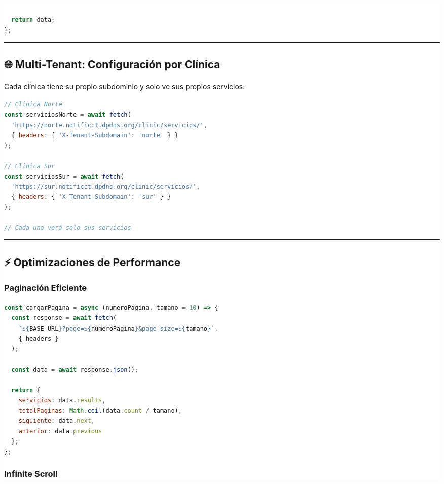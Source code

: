 ```javascript
  
  return data;
};
```

---

## 🌐 Multi-Tenant: Configuración por Clínica

Cada clínica tiene su propio subdominio y solo ve sus propios servicios:

```javascript
// Clínica Norte
const serviciosNorte = await fetch(
  'https://norte.notificct.dpdns.org/clinic/servicios/',
  { headers: { 'X-Tenant-Subdomain': 'norte' } }
);

// Clínica Sur
const serviciosSur = await fetch(
  'https://sur.notificct.dpdns.org/clinic/servicios/',
  { headers: { 'X-Tenant-Subdomain': 'sur' } }
);

// Cada una verá solo sus servicios
```

---

## ⚡ Optimizaciones de Performance

### Paginación Eficiente

```javascript
const cargarPagina = async (numeroPagina, tamano = 10) => {
  const response = await fetch(
    `${BASE_URL}?page=${numeroPagina}&page_size=${tamano}`,
    { headers }
  );
  
  const data = await response.json();
  
  return {
    servicios: data.results,
    totalPaginas: Math.ceil(data.count / tamano),
    siguiente: data.next,
    anterior: data.previous
  };
};
```

### Infinite Scroll
